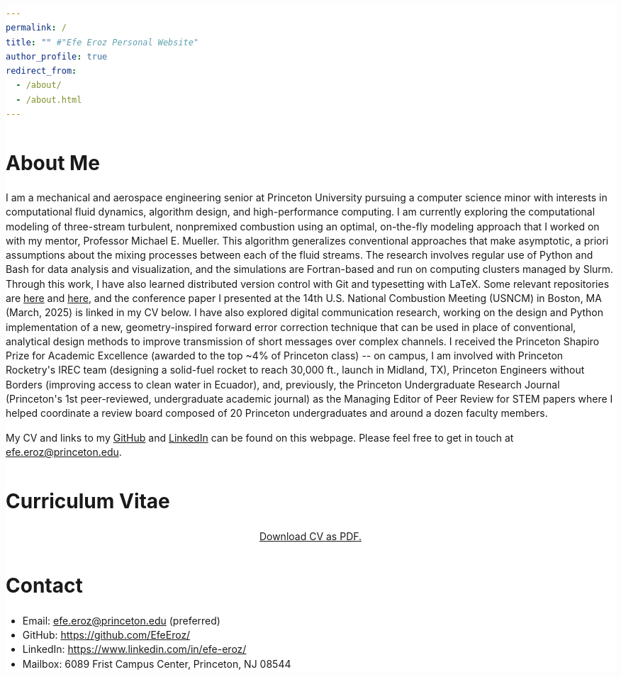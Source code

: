 ```yaml
---
permalink: /
title: "" #"Efe Eroz Personal Website"
author_profile: true
redirect_from: 
  - /about/
  - /about.html
---
```


About Me
======
I am a mechanical and aerospace engineering senior at Princeton University pursuing a computer science minor with interests in computational fluid dynamics, algorithm design, and high-performance computing. I am currently exploring the computational modeling of three-stream turbulent, nonpremixed combustion using an optimal, on-the-fly modeling approach that I worked on with my mentor, Professor Michael E. Mueller. This algorithm generalizes conventional approaches that make asymptotic, a priori assumptions about the mixing processes between each of the fluid streams. The research involves regular use of Python and Bash for data analysis and visualization, and the simulations are Fortran-based and run on computing clusters managed by Slurm. Through this work, I have also learned distributed version control with Git and typesetting with LaTeX. Some relevant repositories are [here](https://github.com/EfeEroz/combustion-simulation-analysis) and [here](https://github.com/EfeEroz/q2df_generalization), and the conference paper I presented at the 14th U.S. National Combustion Meeting (USNCM) in Boston, MA (March, 2025) is linked in my CV below. I have also explored digital communication research, working on the design and Python implementation of a new, geometry-inspired forward error correction technique that can be used in place of conventional, analytical design methods to improve transmission of short messages over complex channels. I received the Princeton Shapiro Prize for Academic Excellence (awarded to the top ~4% of Princeton class) -- on campus, I am involved with Princeton Rocketry's IREC team (designing a solid-fuel rocket to reach 30,000 ft., launch in Midland, TX), Princeton Engineers without Borders (improving access to clean water in Ecuador), and, previously, the Princeton Undergraduate Research Journal (Princeton's 1st peer-reviewed, undergraduate academic journal) as the Managing Editor of Peer Review for STEM papers where I helped coordinate a review board composed of 20 Princeton undergraduates and around a dozen faculty members.

My CV and links to my [GitHub](https://github.com/EfeEroz/) and [LinkedIn](https://www.linkedin.com/in/efe-eroz/) can be found on this webpage. Please feel free to get in touch at <efe.eroz@princeton.edu>.

Curriculum Vitae
======
<iframe src="{{ '/files/CV_EfeEroz.pdf' | relative_url }}"
        style="width: 100%; height: 250vh; border: none;">
  Please download PDF to view the CV:
  <a href="{{ '/files/CV_EfeEroz.pdf' | relative_url }}">Download CV as PDF.</a>.
</iframe>

<p style="text-align: center; margin-top: 1em;">
  <a href="{{ '/files/CV_EfeEroz.pdf' | relative_url }}" download>Download CV as PDF.</a>
</p>

Contact
======
- Email: <efe.eroz@princeton.edu> (preferred)
- GitHub: <https://github.com/EfeEroz/>
- LinkedIn: <https://www.linkedin.com/in/efe-eroz/>
- Mailbox: 6089 Frist Campus Center, Princeton, NJ 08544